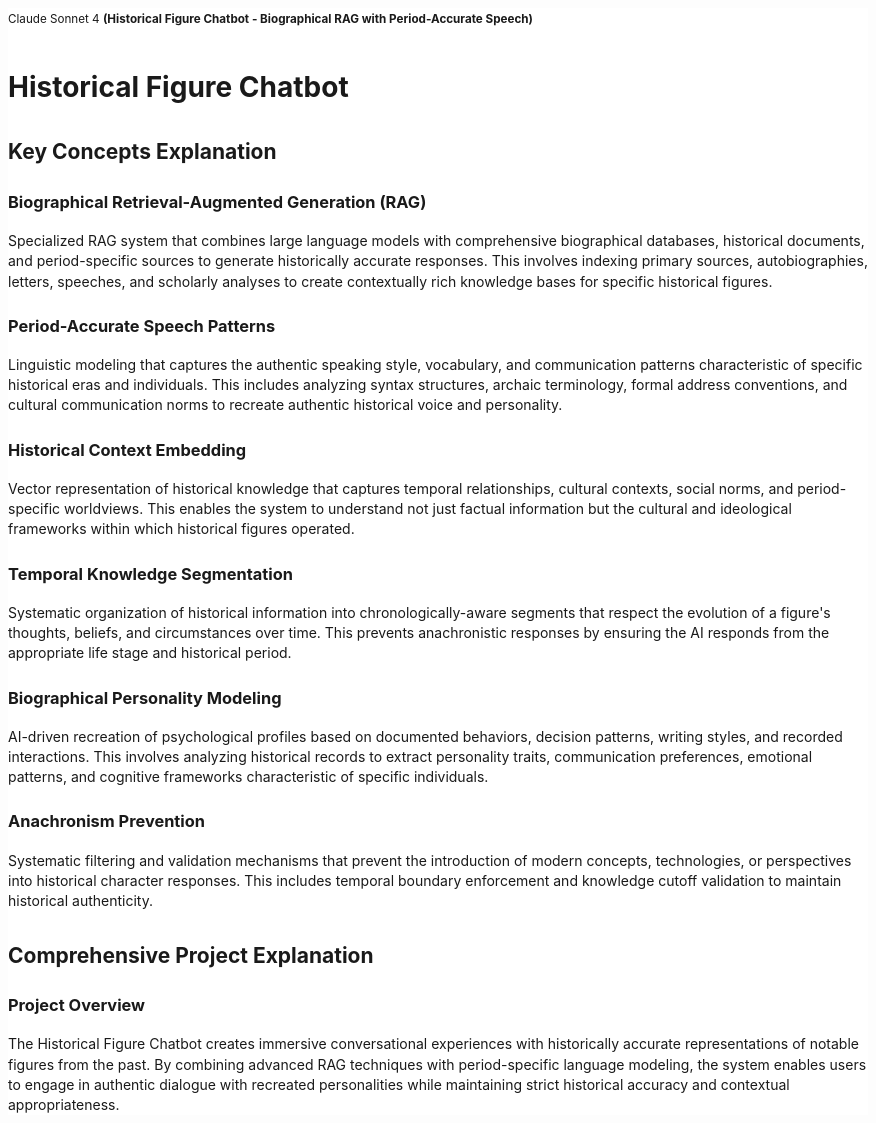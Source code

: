 <small>Claude Sonnet 4 **(Historical Figure Chatbot - Biographical RAG with Period-Accurate Speech)**</small>
# Historical Figure Chatbot

## Key Concepts Explanation

### Biographical Retrieval-Augmented Generation (RAG)
Specialized RAG system that combines large language models with comprehensive biographical databases, historical documents, and period-specific sources to generate historically accurate responses. This involves indexing primary sources, autobiographies, letters, speeches, and scholarly analyses to create contextually rich knowledge bases for specific historical figures.

### Period-Accurate Speech Patterns
Linguistic modeling that captures the authentic speaking style, vocabulary, and communication patterns characteristic of specific historical eras and individuals. This includes analyzing syntax structures, archaic terminology, formal address conventions, and cultural communication norms to recreate authentic historical voice and personality.

### Historical Context Embedding
Vector representation of historical knowledge that captures temporal relationships, cultural contexts, social norms, and period-specific worldviews. This enables the system to understand not just factual information but the cultural and ideological frameworks within which historical figures operated.

### Temporal Knowledge Segmentation
Systematic organization of historical information into chronologically-aware segments that respect the evolution of a figure's thoughts, beliefs, and circumstances over time. This prevents anachronistic responses by ensuring the AI responds from the appropriate life stage and historical period.

### Biographical Personality Modeling
AI-driven recreation of psychological profiles based on documented behaviors, decision patterns, writing styles, and recorded interactions. This involves analyzing historical records to extract personality traits, communication preferences, emotional patterns, and cognitive frameworks characteristic of specific individuals.

### Anachronism Prevention
Systematic filtering and validation mechanisms that prevent the introduction of modern concepts, technologies, or perspectives into historical character responses. This includes temporal boundary enforcement and knowledge cutoff validation to maintain historical authenticity.

## Comprehensive Project Explanation

### Project Overview
The Historical Figure Chatbot creates immersive conversational experiences with historically accurate representations of notable figures from the past. By combining advanced RAG techniques with period-specific language modeling, the system enables users to engage in authentic dialogue with recreated personalities while maintaining strict historical accuracy and contextual appropriateness.
